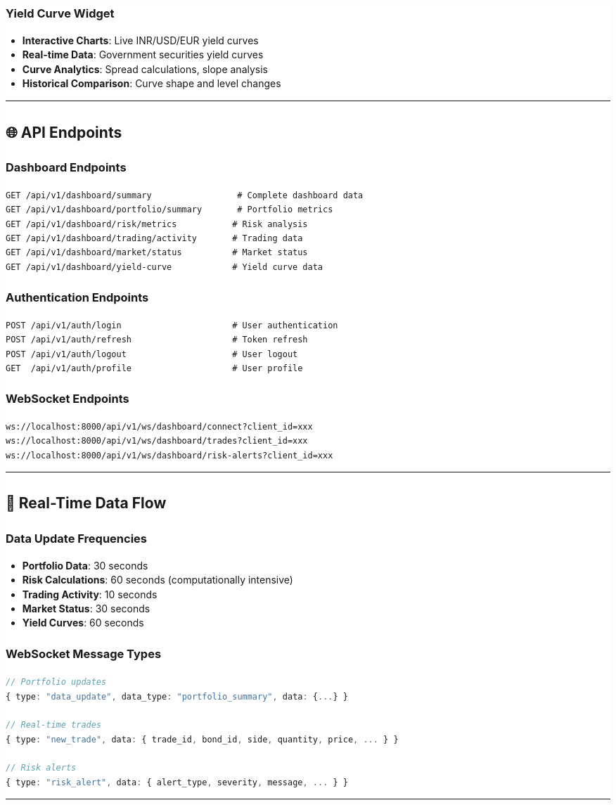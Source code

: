 ### Yield Curve Widget
- **Interactive Charts**: Live INR/USD/EUR yield curves
- **Real-time Data**: Government securities yield curves
- **Curve Analytics**: Spread calculations, slope analysis
- **Historical Comparison**: Curve shape and level changes

---

## 🌐 API Endpoints

### Dashboard Endpoints
```http
GET /api/v1/dashboard/summary                 # Complete dashboard data
GET /api/v1/dashboard/portfolio/summary       # Portfolio metrics
GET /api/v1/dashboard/risk/metrics           # Risk analysis
GET /api/v1/dashboard/trading/activity       # Trading data
GET /api/v1/dashboard/market/status          # Market status
GET /api/v1/dashboard/yield-curve            # Yield curve data
```

### Authentication Endpoints
```http
POST /api/v1/auth/login                      # User authentication
POST /api/v1/auth/refresh                    # Token refresh
POST /api/v1/auth/logout                     # User logout
GET  /api/v1/auth/profile                    # User profile
```

### WebSocket Endpoints
```
ws://localhost:8000/api/v1/ws/dashboard/connect?client_id=xxx
ws://localhost:8000/api/v1/ws/dashboard/trades?client_id=xxx
ws://localhost:8000/api/v1/ws/dashboard/risk-alerts?client_id=xxx
```

---

## 🔄 Real-Time Data Flow

### Data Update Frequencies
- **Portfolio Data**: 30 seconds
- **Risk Calculations**: 60 seconds (computationally intensive)
- **Trading Activity**: 10 seconds
- **Market Status**: 30 seconds
- **Yield Curves**: 60 seconds

### WebSocket Message Types
```typescript
// Portfolio updates
{ type: "data_update", data_type: "portfolio_summary", data: {...} }

// Real-time trades
{ type: "new_trade", data: { trade_id, bond_id, side, quantity, price, ... } }

// Risk alerts
{ type: "risk_alert", data: { alert_type, severity, message, ... } }
```

---